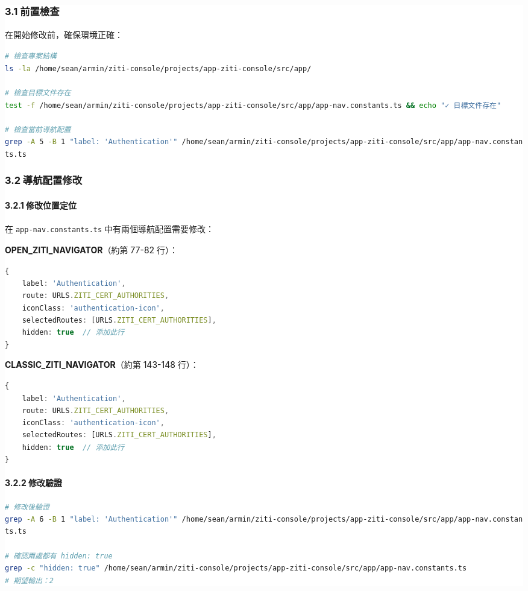 ### 3.1 前置檢查
在開始修改前，確保環境正確：
```bash
# 檢查專案結構
ls -la /home/sean/armin/ziti-console/projects/app-ziti-console/src/app/

# 檢查目標文件存在
test -f /home/sean/armin/ziti-console/projects/app-ziti-console/src/app/app-nav.constants.ts && echo "✓ 目標文件存在"

# 檢查當前導航配置
grep -A 5 -B 1 "label: 'Authentication'" /home/sean/armin/ziti-console/projects/app-ziti-console/src/app/app-nav.constants.ts
```

### 3.2 導航配置修改

#### 3.2.1 修改位置定位
在 `app-nav.constants.ts` 中有兩個導航配置需要修改：

**OPEN_ZITI_NAVIGATOR**（約第 77-82 行）：
```typescript
{
    label: 'Authentication',
    route: URLS.ZITI_CERT_AUTHORITIES,
    iconClass: 'authentication-icon',
    selectedRoutes: [URLS.ZITI_CERT_AUTHORITIES],
    hidden: true  // 添加此行
}
```

**CLASSIC_ZITI_NAVIGATOR**（約第 143-148 行）：
```typescript
{
    label: 'Authentication',
    route: URLS.ZITI_CERT_AUTHORITIES,
    iconClass: 'authentication-icon',
    selectedRoutes: [URLS.ZITI_CERT_AUTHORITIES],
    hidden: true  // 添加此行
}
```

#### 3.2.2 修改驗證
```bash
# 修改後驗證
grep -A 6 -B 1 "label: 'Authentication'" /home/sean/armin/ziti-console/projects/app-ziti-console/src/app/app-nav.constants.ts

# 確認兩處都有 hidden: true
grep -c "hidden: true" /home/sean/armin/ziti-console/projects/app-ziti-console/src/app/app-nav.constants.ts
# 期望輸出：2
```

